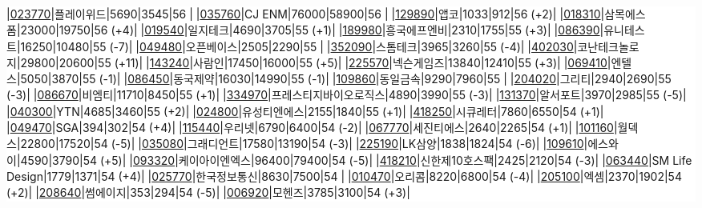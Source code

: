 |[023770](https://finance.daum.net/quotes/A023770)|플레이위드|5690|3545|56 |
|[035760](https://finance.daum.net/quotes/A035760)|CJ ENM|76000|58900|56 |
|[129890](https://finance.daum.net/quotes/A129890)|앱코|1033|912|56 (+2)|
|[018310](https://finance.daum.net/quotes/A018310)|삼목에스폼|23000|19750|56 (+4)|
|[019540](https://finance.daum.net/quotes/A019540)|일지테크|4690|3705|55 (+1)|
|[189980](https://finance.daum.net/quotes/A189980)|흥국에프엔비|2310|1755|55 (+3)|
|[086390](https://finance.daum.net/quotes/A086390)|유니테스트|16250|10480|55 (-7)|
|[049480](https://finance.daum.net/quotes/A049480)|오픈베이스|2505|2290|55 |
|[352090](https://finance.daum.net/quotes/A352090)|스톰테크|3965|3260|55 (-4)|
|[402030](https://finance.daum.net/quotes/A402030)|코난테크놀로지|29800|20600|55 (+11)|
|[143240](https://finance.daum.net/quotes/A143240)|사람인|17450|16000|55 (+5)|
|[225570](https://finance.daum.net/quotes/A225570)|넥슨게임즈|13840|12410|55 (+3)|
|[069410](https://finance.daum.net/quotes/A069410)|엔텔스|5050|3870|55 (-1)|
|[086450](https://finance.daum.net/quotes/A086450)|동국제약|16030|14990|55 (-1)|
|[109860](https://finance.daum.net/quotes/A109860)|동일금속|9290|7960|55 |
|[204020](https://finance.daum.net/quotes/A204020)|그리티|2940|2690|55 (-3)|
|[086670](https://finance.daum.net/quotes/A086670)|비엠티|11710|8450|55 (+1)|
|[334970](https://finance.daum.net/quotes/A334970)|프레스티지바이오로직스|4890|3990|55 (-3)|
|[131370](https://finance.daum.net/quotes/A131370)|알서포트|3970|2985|55 (-5)|
|[040300](https://finance.daum.net/quotes/A040300)|YTN|4685|3460|55 (+2)|
|[024800](https://finance.daum.net/quotes/A024800)|유성티엔에스|2155|1840|55 (+1)|
|[418250](https://finance.daum.net/quotes/A418250)|시큐레터|7860|6550|54 (+1)|
|[049470](https://finance.daum.net/quotes/A049470)|SGA|394|302|54 (+4)|
|[115440](https://finance.daum.net/quotes/A115440)|우리넷|6790|6400|54 (-2)|
|[067770](https://finance.daum.net/quotes/A067770)|세진티에스|2640|2265|54 (+1)|
|[101160](https://finance.daum.net/quotes/A101160)|월덱스|22800|17520|54 (-5)|
|[035080](https://finance.daum.net/quotes/A035080)|그래디언트|17580|13190|54 (-3)|
|[225190](https://finance.daum.net/quotes/A225190)|LK삼양|1838|1824|54 (-6)|
|[109610](https://finance.daum.net/quotes/A109610)|에스와이|4590|3790|54 (+5)|
|[093320](https://finance.daum.net/quotes/A093320)|케이아이엔엑스|96400|79400|54 (-5)|
|[418210](https://finance.daum.net/quotes/A418210)|신한제10호스팩|2425|2120|54 (-3)|
|[063440](https://finance.daum.net/quotes/A063440)|SM Life Design|1779|1371|54 (+4)|
|[025770](https://finance.daum.net/quotes/A025770)|한국정보통신|8630|7500|54 |
|[010470](https://finance.daum.net/quotes/A010470)|오리콤|8220|6800|54 (-4)|
|[205100](https://finance.daum.net/quotes/A205100)|엑셈|2370|1902|54 (+2)|
|[208640](https://finance.daum.net/quotes/A208640)|썸에이지|353|294|54 (-5)|
|[006920](https://finance.daum.net/quotes/A006920)|모헨즈|3785|3100|54 (+3)|